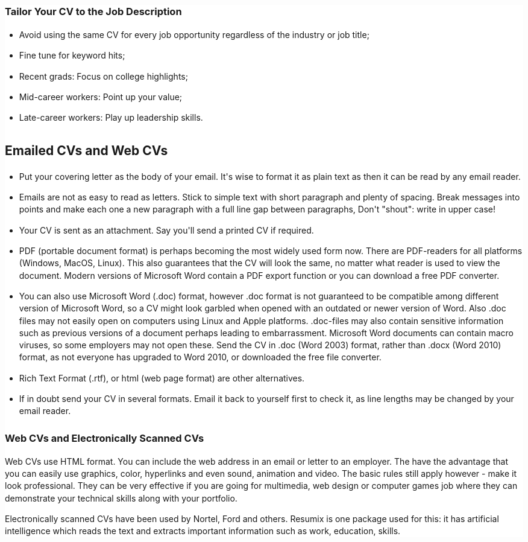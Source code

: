 ### Tailor Your CV to the Job Description

- Avoid using the same CV for every job opportunity regardless of the industry or job title;

- Fine tune for keyword hits;

- Recent grads: Focus on college highlights;

- Mid-career workers: Point up your value;

- Late-career workers: Play up leadership skills.

## Emailed CVs and Web CVs

- Put your covering letter as the body of your email. It's wise to format it as plain text as then it can be read by any email reader.

- Emails are not as easy to read as letters. Stick to simple text with short paragraph and plenty of spacing. Break messages into points and make each one a new paragraph with a full line gap between paragraphs, Don't "shout": write in upper case!

- Your CV is sent as an attachment. Say you'll send a printed CV if required.

- PDF (portable document format) is perhaps becoming the most widely used form now. There are PDF-readers for all platforms (Windows, MacOS, Linux). This also guarantees that the CV will look the same, no matter what reader is used to view the document. Modern versions of Microsoft Word contain a PDF export function or you can download a free PDF converter.

- You can also use Microsoft Word (.doc) format, however .doc format is not guaranteed to be compatible among different version of Microsoft Word, so a CV might look garbled when opened with an outdated or newer version of Word. Also .doc files may not easily open on computers using Linux and Apple platforms. .doc-files may also contain sensitive information such as previous versions of a document perhaps leading to embarrassment. Microsoft Word documents can contain macro viruses, so some employers may not open these. Send the CV in .doc (Word 2003) format, rather than .docx (Word 2010) format, as not everyone has upgraded to Word 2010, or downloaded the free file converter.

- Rich Text Format (.rtf), or html (web page format) are other alternatives.

- If in doubt send your CV in several formats. Email it back to yourself first to check it, as line lengths may be changed by your email reader.

### Web CVs and Electronically Scanned CVs

Web CVs use HTML format. You can include the web address in an email or letter to an employer. The have the advantage that you can easily use graphics, color, hyperlinks and even sound, animation and video. The basic rules still apply however - make it look professional. They can be very effective if you are going for multimedia, web design or computer games job where they can demonstrate your technical skills along with your portfolio.

Electronically scanned CVs have been used by Nortel, Ford and others. Resumix is one package used for this: it has artificial intelligence which reads the text and extracts important information such as work, education, skills.
